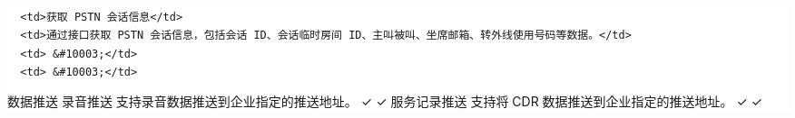       <td>获取 PSTN 会话信息</td>
      <td>通过接口获取 PSTN 会话信息，包括会话 ID、会话临时房间 ID、主叫被叫、坐席邮箱、转外线使用号码等数据。</td>
      <td> &#10003;</td>
      <td> &#10003;</td>
   </tr>
   <tr>
      <td rowspan='2'>数据推送</td>
      <td>录音推送</td>
      <td>支持录音数据推送到企业指定的推送地址。</td>
      <td> &#10003;</td>
      <td> &#10003;</td>
   </tr>
   <tr>
      <td>服务记录推送</td>
      <td>支持将 CDR 数据推送到企业指定的推送地址。</td>
      <td> &#10003;</td>
      <td> &#10003;</td>
   </tr>
</table>
